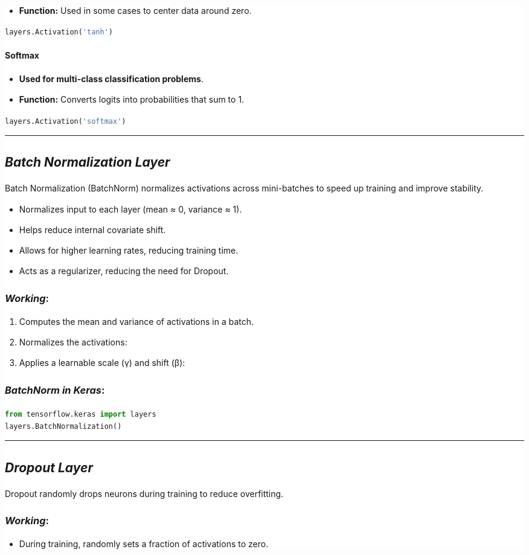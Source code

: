 - **Function:** Used in some cases to center data around zero.

```python
layers.Activation('tanh')
```

#### **Softmax**  

- **Used for multi-class classification problems**.
  
- **Function:** Converts logits into probabilities that sum to 1.
  

```python
layers.Activation('softmax')
```

---


##  ***Batch Normalization Layer***  

Batch Normalization (BatchNorm) normalizes activations across mini-batches to speed up training and improve stability.

- Normalizes input to each layer (mean ≈ 0, variance ≈ 1).  

- Helps reduce internal covariate shift.
  
- Allows for higher learning rates, reducing training time.
  
- Acts as a regularizer, reducing the need for Dropout.

###  ***Working***:  

1. Computes the mean and variance of activations in a batch.
   
2. Normalizes the activations:
   
3. Applies a learnable scale (γ) and shift (β):
   

### *BatchNorm in Keras*:  

```python
from tensorflow.keras import layers
layers.BatchNormalization()
```

---

##  ***Dropout Layer***

Dropout randomly drops neurons during training to reduce overfitting.

### *Working*:  

- During training, randomly sets a fraction of activations to zero.
  